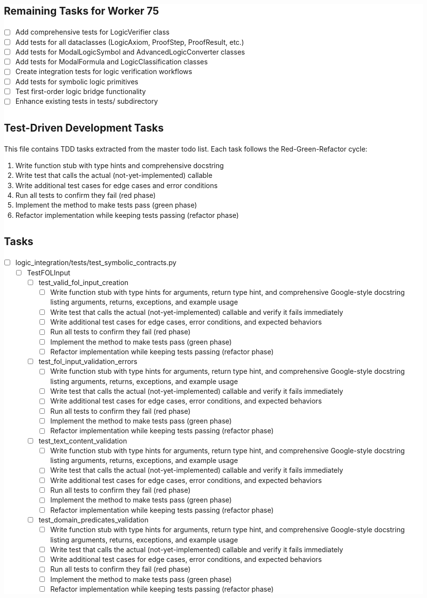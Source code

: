 ## Remaining Tasks for Worker 75
- [ ] Add comprehensive tests for LogicVerifier class
- [ ] Add tests for all dataclasses (LogicAxiom, ProofStep, ProofResult, etc.)
- [ ] Add tests for ModalLogicSymbol and AdvancedLogicConverter classes
- [ ] Add tests for ModalFormula and LogicClassification classes
- [ ] Create integration tests for logic verification workflows
- [ ] Add tests for symbolic logic primitives
- [ ] Test first-order logic bridge functionality
- [ ] Enhance existing tests in tests/ subdirectory

## Test-Driven Development Tasks

This file contains TDD tasks extracted from the master todo list.
Each task follows the Red-Green-Refactor cycle:

1. Write function stub with type hints and comprehensive docstring
2. Write test that calls the actual (not-yet-implemented) callable 
3. Write additional test cases for edge cases and error conditions
4. Run all tests to confirm they fail (red phase)
5. Implement the method to make tests pass (green phase)
6. Refactor implementation while keeping tests passing (refactor phase)

## Tasks

- [ ] logic_integration/tests/test_symbolic_contracts.py
    - [ ] TestFOLInput
        - [ ] test_valid_fol_input_creation
            - [ ] Write function stub with type hints for arguments, return type hint, and comprehensive Google-style docstring listing arguments, returns, exceptions, and example usage
            - [ ] Write test that calls the actual (not-yet-implemented) callable and verify it fails immediately
            - [ ] Write additional test cases for edge cases, error conditions, and expected behaviors
            - [ ] Run all tests to confirm they fail (red phase)
            - [ ] Implement the method to make tests pass (green phase)
            - [ ] Refactor implementation while keeping tests passing (refactor phase)
        - [ ] test_fol_input_validation_errors
            - [ ] Write function stub with type hints for arguments, return type hint, and comprehensive Google-style docstring listing arguments, returns, exceptions, and example usage
            - [ ] Write test that calls the actual (not-yet-implemented) callable and verify it fails immediately
            - [ ] Write additional test cases for edge cases, error conditions, and expected behaviors
            - [ ] Run all tests to confirm they fail (red phase)
            - [ ] Implement the method to make tests pass (green phase)
            - [ ] Refactor implementation while keeping tests passing (refactor phase)
        - [ ] test_text_content_validation
            - [ ] Write function stub with type hints for arguments, return type hint, and comprehensive Google-style docstring listing arguments, returns, exceptions, and example usage
            - [ ] Write test that calls the actual (not-yet-implemented) callable and verify it fails immediately
            - [ ] Write additional test cases for edge cases, error conditions, and expected behaviors
            - [ ] Run all tests to confirm they fail (red phase)
            - [ ] Implement the method to make tests pass (green phase)
            - [ ] Refactor implementation while keeping tests passing (refactor phase)
        - [ ] test_domain_predicates_validation
            - [ ] Write function stub with type hints for arguments, return type hint, and comprehensive Google-style docstring listing arguments, returns, exceptions, and example usage
            - [ ] Write test that calls the actual (not-yet-implemented) callable and verify it fails immediately
            - [ ] Write additional test cases for edge cases, error conditions, and expected behaviors
            - [ ] Run all tests to confirm they fail (red phase)
            - [ ] Implement the method to make tests pass (green phase)
            - [ ] Refactor implementation while keeping tests passing (refactor phase)